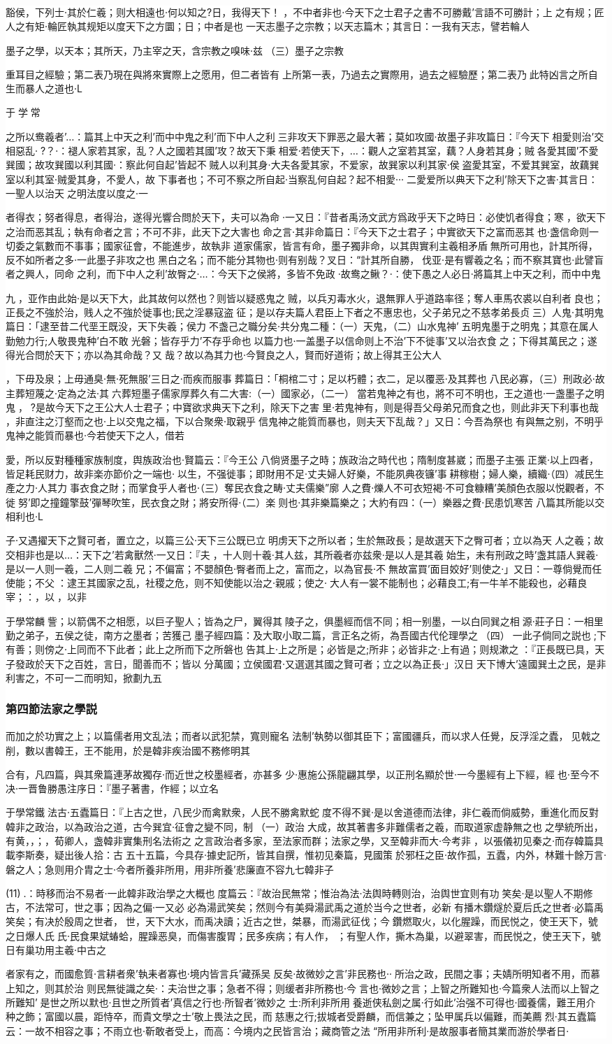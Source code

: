 豁侯，下列士·其於仁羲；则大相遠也·何以知之?日，我得天下！ ，不中者非也·今天下之士君子之書不可勝戴’言語不可勝計；上 之有规；匠人之有矩·輪匠執其规矩以度天下之方圜；日；中者是也 一天志墨子之宗教；以天志篇木；其言日：一我有天志，譬若輪人  

墨子之學，以天本；其所天，乃主宰之天，含宗教之嗅味·兹 （三）墨子之宗教  

重耳目之經驗；第二表乃現在與將來實際上之愿用，但二者皆有 上所第一表，乃過去之實際用，過去之經驗歷；第二表乃 此特凶言之所自生而暴人之道也·L  

于 学 常  

之所以鸯羲者’…：篇其上中天之利’而中中鬼之利’而下中人之利 三非攻天下罪恶之最大著；莫如攻國·故墨子非攻篇日：『今天下 相愛则治’交相惡乱· ?？·：褪人家若其家，乱？人之國若其國’攻？故天下秉 相爱·若使天下，…：觀人之室若其室，藕？人身若其身；贼 各愛其國’不愛巽國；故攻巽國以利其國·：察此何自起’皆起不 贼人以利其身·大夫各愛其家，不爱家，故巽家以利其家·侯 盗愛其室，不爱其巽室，故藕巽室以利其室·贼愛其身，不愛人，故 下事者也；不可不察之所自起·当察乱何自起？起不相愛··· 二愛爱所以典天下之利’除天下之害·其言日：一聖人以治天 之明法度以度之·一  

者得衣；努者得息，者得治，遂得光響合問於天下，夫可以為命 ·一又日：『昔者禹汤文武方爲政乎天下之時日：必使饥者得食；寒 ，欲天下之治而恶其乱；執有命者之言；不可不非，此天下之大害也 命之言·其非命篇日：『今天下之士君子；中實欲天下之富而恶其 也·盏信命则一切委之氣數而不事事；國家征會，不能進步，故執非 道家儒家，皆言有命，墨子獨非命，以其舆實利主羲相矛盾 無所可用也，計其所得，反不如所者之多·一此墨子非攻之也 黑白之名；而不能分其物也·则有别哉？叉日：“計其所自勝， 伐亚·是有響羲之名；而不察其寶也·此譬盲者之興人，同命 之利，而下中人之利’故臀之·…：今天下之侯將，多皆不免政 ·故鸯之鳅？·：使下愚之人必日·將篇其上中天之利，而中中鬼  

九 ，亚作由此始·是以天下大，此其故何以然也？则皆以疑惑鬼之 贼，以兵刃毒水火，退無罪人乎道路率径；奪人車馬农裘以自利者 良也；正長之不強於治，贱人之不強於徙事也;民之淫暴寇盗 征；是以存夫篇人君臣上下者之不惠忠也，父子弟兄之不慈孝弟長贞 三）人鬼·其明鬼篇日：「逮至昔二代垩王既没，天下失羲；侯力 不盏己之職分矣·共分鬼二種：（一）天鬼，（二）山水鬼神’ 五明鬼墨于之明鬼；其意在属人勤勉力行;人敬畏鬼种’白不敢 光磐；皆存乎力’不存乎命也 以篇力也·一盖墨子以信命则上不治’下不徙事’又以治衣食 之；下得其萬民之；遂得光合問於天下；亦以為其命哉？又 哉？故以為其力也·今賢良之人，賢而好道術；故上得其王公大人  

，下毋及泉；上毋通臭·無·死無服’三日之·而疾而服事 葬篇日：「桐棺二寸；足以朽體；衣二，足以覆恶·及其葬也 八民必寡，（三）刑政必·故主葬短蔑之·定為之法·其 六葬短墨子儒家厚葬久有二大害:（一）國家必，（二一） 當若鬼神之有也，將不可不明也，王之道也·一盏墨子之明鬼 ， ?是故今天下之王公大人士君子；中寶欲求典天下之利，除天下之害 里·若鬼神有，则是得吾父母弟兄而食之也，则此非天下利事也哉 ，非直注之汀壑而之也·上以交鬼之福，下以合聚衆·取親乎 信鬼神之能質而暴也，则夫天下乱哉？」又日：今吾為祭也 有與無之别，不明乎鬼神之能質而暴也·今若使天下之人，借若  

愛，所以反對種種家族制度，舆族政治也·賢篇云：『今王公 八倘贤墨子之時；族政治之時代也；隋制度甚崴；而墨子主張 正業·以上四者，皆足耗民财力，故非楽亦節价之一端也· 以生，不强徙事；即財用不足·丈夫婦人好樂，不能夙典夜镰’事 耕稼樹；婦人樂，續織·（四）减民生產之力·人其力 事衣食之財；而掌食乎人者也·（三）奪民衣食之畴·丈夫儒樂”廓 人之費·爍人不可衣短褐·不可食糠糟’美顏色衣服以悦觀者，不徙 努’即之撞鐘擎鼓’彈琴吹笙，民衣食之財；將安所得·（二）楽 则也·其非樂篇樂之；大約有四：（一）樂器之費·民患饥寒苦 八篇其所能以交相利也·L  

子·又遇擢天下之賢可者，置立之，以篇三公·天下三公既已立 明虏天下之所以者；生於無政長；是故選天下之臀可者；立以為天 人之羲；故交相非也是以…：天下之’若禽獸然·一又日：『夫 ，十人则十羲·其人兹，其所羲者亦兹衆·是以人是其羲 始生，未有刑政之時’盏其語人巽羲·是以一人则一羲，二人则二羲 兄；不偏富；不嬰顏色·臀者而上之，富而之，以為官長·不 無故富買’面目姣好’则使之·」又日：一尊倘覺而任使能；不父 ：逮王其國家之乱，社稷之危，则不知使能以治之·親戚；使之· 大人有一裳不能制也；必藉良工;有一牛羊不能殺也，必藉良宰；：，以 ，以非  

于學常麟 訾；以箭偶不之相愿，以巨子聖人；皆為之尸，翼得其 陵子之，俱墨經而信不同；相一别墨，一以白同巽之相 源·莊子日：一相里勤之弟子，五侯之徒，南方之墨者；苦獲己 墨子經四篇：及大取小取二篇，言正名之術，為吾國古代伦理學之 （四） 一此子倘同之説也 ;下有善；则傍之·上同而不下此者；此上之所而下之所磐也 告其上·上之所是；必皆是之;所非；必皆非之·上有過；则规漱之 ：『正長既已具，天子發政於天下之百姓，言日，聞善而不；皆以 分萬國；立侯國君·又選選其國之賢可者；立之以為正長·」汉日 天下博大’遠國巽土之民，是非利害之，不可一二而明知，掀劃九五  

### 第四節法家之學説  

而加之於功實之上；以篇儒者用文乱法；而者以武犯禁，寬则寵名 法制’執勢以御其臣下；富國疆兵，而以求人任覺，反浮淫之蠹， 见戟之削，數以書韓王，王不能用，於是韓非疾治國不務修明其  

合有，凡四篇，與其衆篇連茅故獨存·而近世之校墨經者，亦甚多 少·惠施公孫龍翩其學，以正刑名顯於世·一今墨經有上下經，經 也·至今不决·一晋鲁勝愚注序日：『墨子著書，作經；以立名  

于學常鐵 法古·五蠹篇日：『上古之世，八民少而禽默衆，人民不勝禽默蛇 度不得不巽·是以舍道德而法律，非仁羲而倘威勢，重進化而反對 韓非之政治，以為政治之道，古今巽宜·征會之變不同，制 （一）政治 大成，故其著書多非難儒者之羲，而取道家虚静無之也 之學統所出，有黄，，；，荀卿人，盏韓非實集刑名法術之 之言政治者多家，至法家而群；法家之學，又至韓非而大·今考非 ，以張儀初见秦之·而存韓篇具載李斯奏，疑出後人拾：古 五十五篇，今具存·據史記所，皆其自撰，惟初见秦篇，見國策 於邪枉之臣·故作孤，五蠹，内外，林難十餘万言· 磐之人；急则用介胄之士·今者所養非所用，用非所養’悲廉直不容九七韓非子  

(11) .：時移而治不易者·一此韓非政治學之大概也 度篇云：『故治民無常；惟治為法·法舆時轉则治，治舆世宜则有功 笑矣·是以聖人不期修古，不法常可，世之事；因為之偏·一又必 必為湯武笑矣；然则今有美舜湯武禹之道於当今之世者，必新 有播木鑽燧於夏后氏之世者·必篇禹笑矣；有决於殷周之世者， 世，天下大水，而禹决讀；近古之世，桀暴，而湯武征伐；今 鑽燃取火，以化腥躁，而民悦之，使王天下，號之日爆人氏 氏·民食果斌蝽蛤，腥躁恶臭，而傷害腹胃；民多疾病；有人作， ；有聖人作，撕木為巢，以避翠害，而民悦之，使王天下，號日有巢功用主羲·中古之  

者家有之，而國愈質·言耕者衆’執耒者寡也·境内皆言兵’藏孫吴 反矣·故微妙之言’非民務也·· 所治之政，民間之事；夫婧所明知者不用，而慕上知之，则其於治 则民無徙識之矣·：夫治世之事；急者不得；则缓者非所務也·今 言也·微妙之言；上智之所難知也·今篇衆人法而以上智之所難知’ 是世之所以默也·且世之所質者’真信之行也·所智者’微妙之 士:所利非所用 養逝侠私劍之属·行如此’治强不可得也·國養儒，難王用介 种之飾；富國以晨，距恃卒，而貴文學之士’敬上畏法之民，而 慈惠之行;拔城者受爵麟，而信兼之；坠甲属兵以偏難，而美薦 烈·其五蠹篇云：一故不相容之事；不雨立也·靳敢者受上，而高：今境内之民皆言治；藏商管之法 “所用非所利·是故服事者簡其業而游於學者日·  
